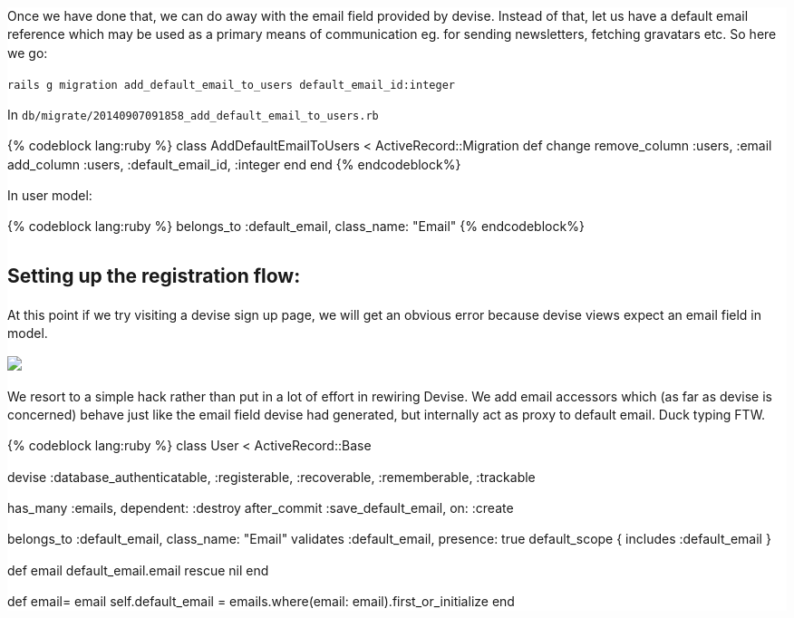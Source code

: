 Once we have done that, we can do away with the email field provided by devise. Instead of that, let us have a default email reference which may be used as a primary means of communication eg. for sending
newsletters, fetching gravatars etc. So here we go:

    rails g migration add_default_email_to_users default_email_id:integer

In `db/migrate/20140907091858_add_default_email_to_users.rb`

{% codeblock lang:ruby %}
class AddDefaultEmailToUsers < ActiveRecord::Migration
  def change
    remove_column :users, :email
    add_column :users, :default_email_id, :integer
  end
end
{% endcodeblock%}

In user model:

{% codeblock lang:ruby %}
belongs_to :default_email, class_name: "Email"
{% endcodeblock%}

## Setting up the registration flow:

At this point if we try visiting a devise sign up page, we will
get an obvious error because devise views expect an email field in
model.

<image src="/images/devise_email_not_found.png" />

We resort to a simple hack rather than put in a lot of effort in rewiring Devise. We add email accessors which (as far as devise is concerned) behave just like the email field devise had generated, but internally act as proxy to default email. Duck typing FTW.

{% codeblock lang:ruby %}
class User < ActiveRecord::Base

  devise :database_authenticatable, :registerable,
         :recoverable, :rememberable, :trackable

  has_many :emails, dependent: :destroy
  after_commit :save_default_email, on: :create

  belongs_to :default_email, class_name: "Email"
  validates :default_email, presence: true
  default_scope { includes :default_email }

  def email
    default_email.email rescue nil
  end

  def email= email
    self.default_email = emails.where(email: email).first_or_initialize
  end
